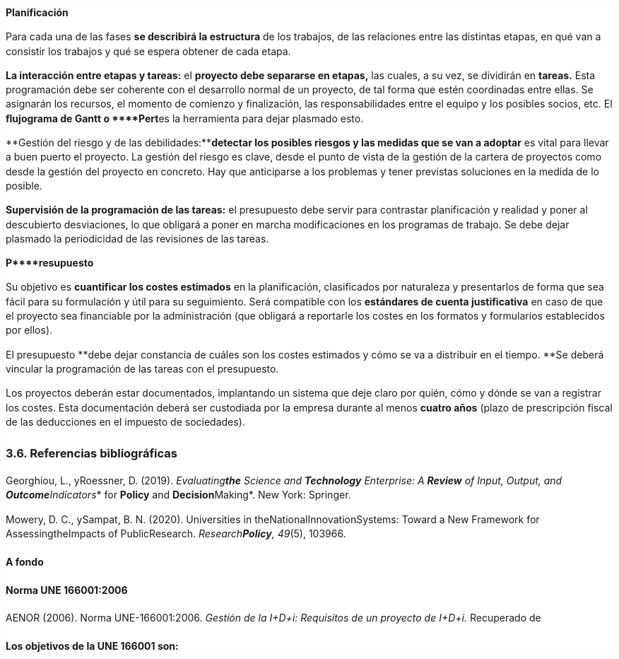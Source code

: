 **Planificación**

Para cada una de las fases **se describirá la estructura** de los trabajos, de las relaciones entre las distintas etapas, en qué van a consistir los trabajos y qué se espera obtener de cada etapa.

**La interacción entre etapas y tareas:** el **proyecto debe separarse en etapas,** las cuales, a su vez, se dividirán en **tareas.** Esta programación debe ser coherente con el desarrollo normal de un proyecto, de tal forma que estén coordinadas entre ellas. Se asignarán los recursos, el momento de comienzo y finalización, las responsabilidades entre el equipo y los posibles socios, etc. El **flujograma de Gantt o ****Pert**es la herramienta para dejar plasmado esto.

**Gestión del riesgo y de las debilidades:****detectar los posibles riesgos y las medidas que se van a adoptar** es vital para llevar a buen puerto el proyecto. La gestión del riesgo es clave, desde el punto de vista de la gestión de la cartera de proyectos como desde la gestión del proyecto en concreto. Hay que anticiparse a los problemas y tener previstas soluciones en la medida de lo posible.

**Supervisión de la programación de las tareas:** el presupuesto debe servir para contrastar planificación y realidad y poner al descubierto desviaciones, lo que obligará a poner en marcha modificaciones en los programas de trabajo. Se debe dejar plasmado la periodicidad de las revisiones de las tareas.

**P****resupuesto**

Su objetivo es **cuantificar los costes estimados** en la planificación, clasificados por naturaleza y presentarlos de forma que sea fácil para su formulación y útil para su seguimiento. Será compatible con los **estándares de cuenta justificativa** en caso de que el proyecto sea financiable por la administración (que obligará a reportarle los costes en los formatos y formularios establecidos por ellos).

El presupuesto **debe dejar constancia de cuáles son los costes estimados y cómo se va a distribuir en el tiempo. **Se deberá vincular la programación de las tareas con el presupuesto.

Los proyectos deberán estar documentados, implantando un sistema que deje claro por quién, cómo y dónde se van a registrar los costes. Esta documentación deberá ser custodiada por la empresa durante al menos **cuatro años** (plazo de prescripción fiscal de las deducciones en el impuesto de sociedades).

### 3.6. Referencias bibliográficas

Georghiou, L., yRoessner, D. (2019). *Evaluating**the** Science and **Technology** Enterprise: A **Review** of Input, Output, and **Outcome**Indicators** for **Policy** and **Decision**Making*. New York: Springer.

Mowery, D. C., ySampat, B. N. (2020). Universities in theNationalInnovationSystems: Toward a New Framework for AssessingtheImpacts of PublicResearch. *Research**Policy**, 49*(5), 103966.


#### A fondo

#### Norma UNE 166001:2006

AENOR (2006).  Norma UNE-166001:2006. *Gestión de la I+D+i: Requisitos de un proyecto de I+D+i.* Recuperado de 


#### Los objetivos de la UNE 166001 son:
